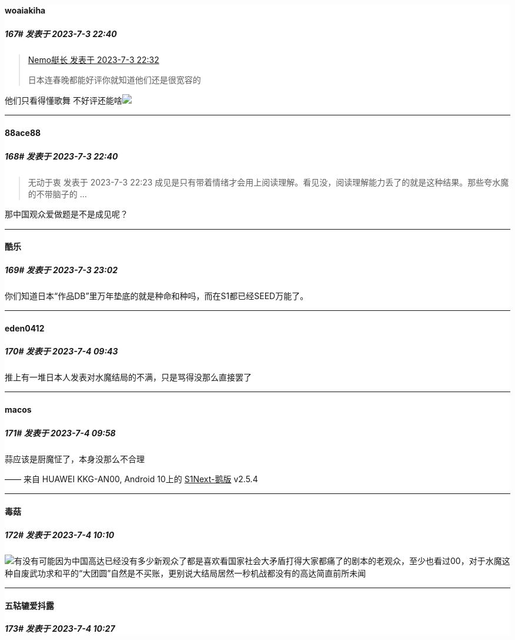 ####  woaiakiha  
##### 167#       发表于 2023-7-3 22:40

<blockquote><a href="httphttps://bbs.saraba1st.com/2b/forum.php?mod=redirect&amp;goto=findpost&amp;pid=61537799&amp;ptid=2142760" target="_blank">Nemo艇长 发表于 2023-7-3 22:32</a>

日本连春晚都能好评你就知道他们还是很宽容的</blockquote>
他们只看得懂歌舞 不好评还能啥<img src="https://static.saraba1st.com/image/smiley/face2017/066.png" referrerpolicy="no-referrer">

*****

####  88ace88  
##### 168#       发表于 2023-7-3 22:40

<blockquote>无动于衷 发表于 2023-7-3 22:23
成见是只有带着情绪才会用上阅读理解。看见没，阅读理解能力丢了的就是这种结果。那些夸水魔的不带脑子的 ...</blockquote>
那中国观众爱做题是不是成见呢？


*****

####  酷乐  
##### 169#       发表于 2023-7-3 23:02

你们知道日本“作品DB”里万年垫底的就是种命和种吗，而在S1都已经SEED万能了。


*****

####  eden0412  
##### 170#       发表于 2023-7-4 09:43

推上有一堆日本人发表对水魔结局的不满，只是骂得没那么直接罢了


*****

####  macos  
##### 171#       发表于 2023-7-4 09:58

蒜应该是厨魔怔了，本身没那么不合理

—— 来自 HUAWEI KKG-AN00, Android 10上的 [S1Next-鹅版](https://github.com/ykrank/S1-Next/releases) v2.5.4


*****

####  毒菇  
##### 172#       发表于 2023-7-4 10:10

<img src="https://static.saraba1st.com/image/smiley/face2017/066.png" referrerpolicy="no-referrer">有没有可能因为中国高达已经没有多少新观众了都是喜欢看国家社会大矛盾打得大家都痛了的剧本的老观众，至少也看过00，对于水魔这种自废武功求和平的“大团圆”自然是不买账，更别说大结局居然一秒机战都没有的高达简直前所未闻


*****

####  五轱辘爱抖露  
##### 173#       发表于 2023-7-4 10:27
